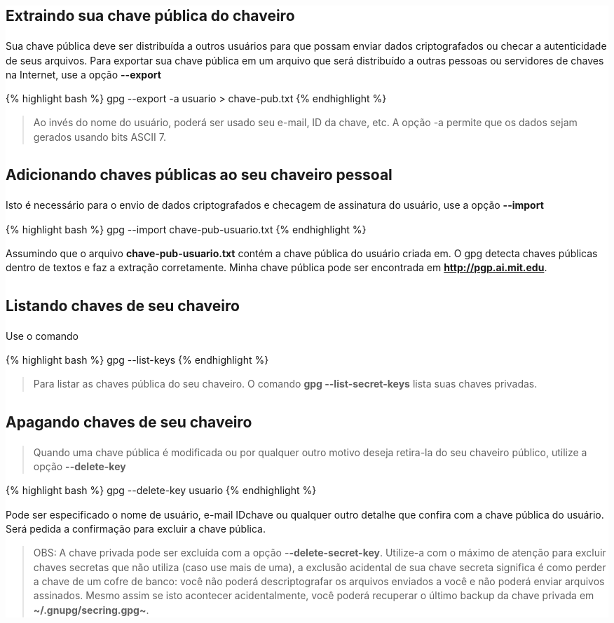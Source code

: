 ## Extraindo sua chave pública do chaveiro

Sua chave pública deve ser distribuída a outros usuários para que possam enviar dados criptografados ou checar a autenticidade de seus arquivos. Para exportar sua chave pública em um arquivo que será distribuído a outras pessoas ou servidores de chaves na Internet, use a opção __--export__
 
{% highlight bash %}
gpg --export -a usuario > chave-pub.txt
{% endhighlight %}

> Ao invés do nome do usuário, poderá ser usado seu e-mail, ID da chave, etc. A opção -a permite que os dados sejam gerados usando bits ASCII 7.

## Adicionando chaves públicas ao seu chaveiro pessoal

Isto é necessário para o envio de dados criptografados e checagem de assinatura do usuário, use a opção __--import__
 
{% highlight bash %}
gpg --import chave-pub-usuario.txt
{% endhighlight %}

Assumindo que o arquivo __chave-pub-usuario.txt__ contém a chave pública do usuário criada em. O gpg detecta chaves públicas dentro de textos e faz a extração corretamente. Minha chave pública pode ser encontrada em __http://pgp.ai.mit.edu__.

## Listando chaves de seu chaveiro

Use o comando

{% highlight bash %}
gpg --list-keys
{% endhighlight %}

> Para listar as chaves pública do seu chaveiro. O comando __gpg --list-secret-keys__ lista suas chaves privadas.

## Apagando chaves de seu chaveiro

> Quando uma chave pública é modificada ou por qualquer outro motivo deseja retira-la do seu chaveiro público, utilize a opção __--delete-key__
 
{% highlight bash %}
gpg --delete-key usuario
{% endhighlight %}

Pode ser especificado o nome de usuário, e-mail IDchave ou qualquer outro detalhe que confira com a chave pública do usuário. Será pedida a confirmação para excluir a chave pública. 

> OBS: A chave privada pode ser excluída com a opção -__-delete-secret-key__. Utilize-a com o máximo de atenção para excluir chaves secretas que não utiliza (caso use mais de uma), a exclusão acidental de sua chave secreta significa é como perder a chave de um cofre de banco: você não poderá descriptografar os arquivos enviados a você e não poderá enviar arquivos assinados. Mesmo assim se isto acontecer acidentalmente, você poderá recuperar o último backup da chave privada em __~/.gnupg/secring.gpg~__.
